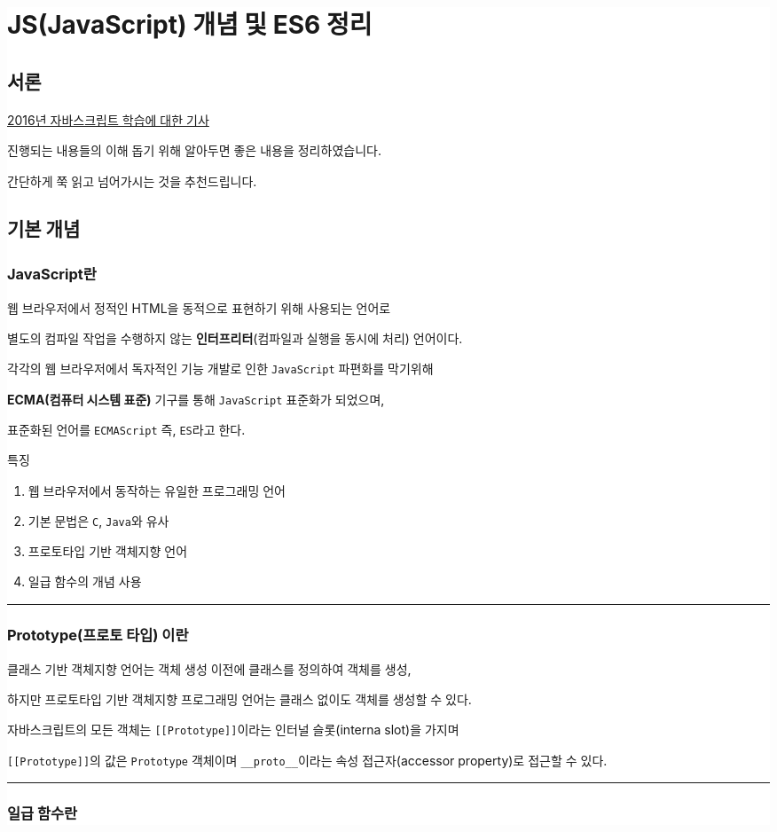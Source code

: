 # JS(JavaScript) 개념 및 ES6 정리

## 서론


[2016년 자바스크립트 학습에 대한 기사](https://hackernoon.com/how-it-feels-to-learn-javascript-in-2016-d3a717dd577f)

진행되는 내용들의 이해 돕기 위해 알아두면 좋은 내용을 정리하였습니다.

간단하게 쭉 읽고 넘어가시는 것을 추천드립니다.



## 기본 개념

### JavaScript란

웹 브라우저에서 정적인 HTML을 동적으로 표현하기 위해 사용되는 언어로

별도의 컴파일 작업을 수행하지 않는 **인터프리터**(컴파일과 실행을 동시에 처리) 언어이다.

 
각각의 웹 브라우저에서 독자적인 기능 개발로 인한 `JavaScript` 파편화를 막기위해

**ECMA(컴퓨터 시스템 표준)** 기구를 통해 `JavaScript` 표준화가 되었으며,

표준화된 언어를 `ECMAScript` 즉, `ES`라고 한다.



특징

1) 웹 브라우저에서 동작하는 유일한 프로그래밍 언어

2) 기본 문법은 `C`, `Java`와 유사

3) 프로토타입 기반 객체지향 언어

4) 일급 함수의 개념 사용


***



### Prototype(프로토 타입) 이란

클래스 기반 객체지향 언어는 객체 생성 이전에 클래스를 정의하여 객체를 생성,

하지만 프로토타입 기반 객체지향 프로그래밍 언어는 클래스 없이도 객체를 생성할 수 있다.


자바스크립트의 모든 객체는 `[[Prototype]]`이라는 인터널 슬롯(interna slot)을 가지며

`[[Prototype]]`의 값은 `Prototype` 객체이며 `__proto__`이라는 속성 접근자(accessor property)로 접근할 수 있다.

 
***


### 일급 함수란
